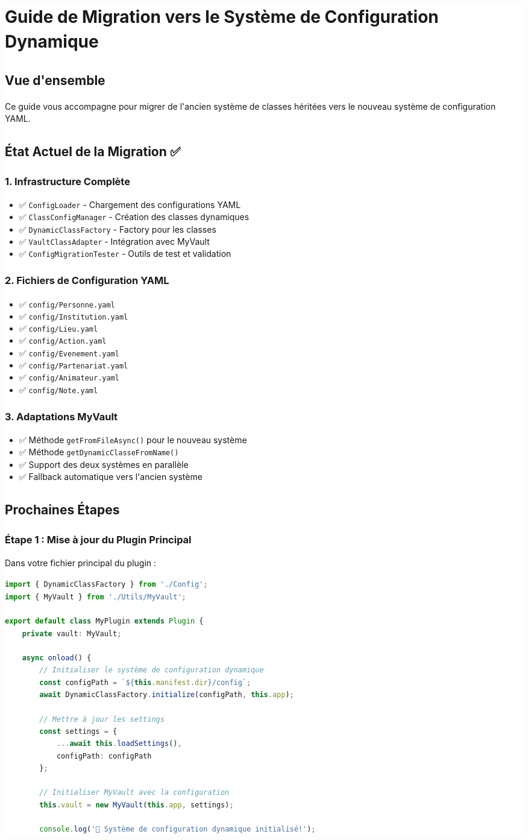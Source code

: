 # Guide de Migration vers le Système de Configuration Dynamique

## Vue d'ensemble

Ce guide vous accompagne pour migrer de l'ancien système de classes héritées vers le nouveau système de configuration YAML.

## État Actuel de la Migration ✅

### 1. Infrastructure Complète
- ✅ `ConfigLoader` - Chargement des configurations YAML
- ✅ `ClassConfigManager` - Création des classes dynamiques  
- ✅ `DynamicClassFactory` - Factory pour les classes
- ✅ `VaultClassAdapter` - Intégration avec MyVault
- ✅ `ConfigMigrationTester` - Outils de test et validation

### 2. Fichiers de Configuration YAML
- ✅ `config/Personne.yaml`
- ✅ `config/Institution.yaml`
- ✅ `config/Lieu.yaml`
- ✅ `config/Action.yaml`
- ✅ `config/Evenement.yaml`
- ✅ `config/Partenariat.yaml`
- ✅ `config/Animateur.yaml`
- ✅ `config/Note.yaml`

### 3. Adaptations MyVault
- ✅ Méthode `getFromFileAsync()` pour le nouveau système
- ✅ Méthode `getDynamicClasseFromName()` 
- ✅ Support des deux systèmes en parallèle
- ✅ Fallback automatique vers l'ancien système

## Prochaines Étapes

### Étape 1 : Mise à jour du Plugin Principal

Dans votre fichier principal du plugin :

```typescript
import { DynamicClassFactory } from './Config';
import { MyVault } from './Utils/MyVault';

export default class MyPlugin extends Plugin {
    private vault: MyVault;
    
    async onload() {
        // Initialiser le système de configuration dynamique
        const configPath = `${this.manifest.dir}/config`;
        await DynamicClassFactory.initialize(configPath, this.app);
        
        // Mettre à jour les settings
        const settings = {
            ...await this.loadSettings(),
            configPath: configPath
        };
        
        // Initialiser MyVault avec la configuration
        this.vault = new MyVault(this.app, settings);
        
        console.log('🎉 Système de configuration dynamique initialisé!');
```